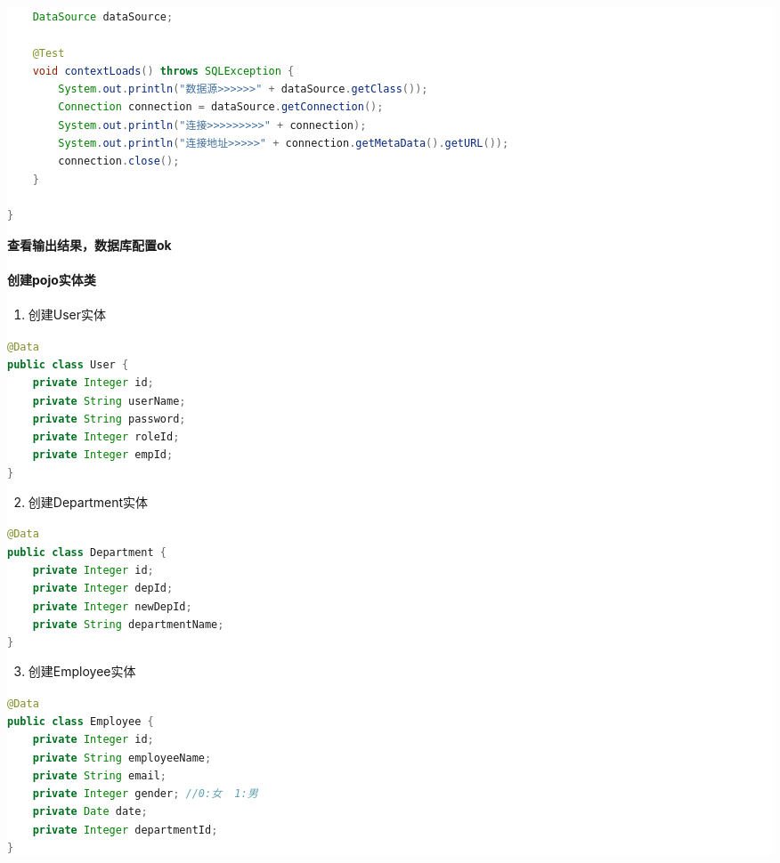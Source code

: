 ```java
    DataSource dataSource;

    @Test
    void contextLoads() throws SQLException {
        System.out.println("数据源>>>>>>" + dataSource.getClass());
        Connection connection = dataSource.getConnection();
        System.out.println("连接>>>>>>>>>" + connection);
        System.out.println("连接地址>>>>>" + connection.getMetaData().getURL());
        connection.close();
    }

}
```

**查看输出结果，数据库配置ok**

#### 创建pojo实体类

1. 创建User实体

```java
@Data
public class User {
    private Integer id;
    private String userName;
    private String password;
    private Integer roleId;
    private Integer empId;
}

```

2. 创建Department实体

```java
@Data
public class Department {
    private Integer id;
    private Integer depId;
    private Integer newDepId;
    private String departmentName;
}
```

3. 创建Employee实体

```java
@Data
public class Employee {
    private Integer id;
    private String employeeName;
    private String email;
    private Integer gender; //0:女  1:男
    private Date date;
    private Integer departmentId;
}
```
